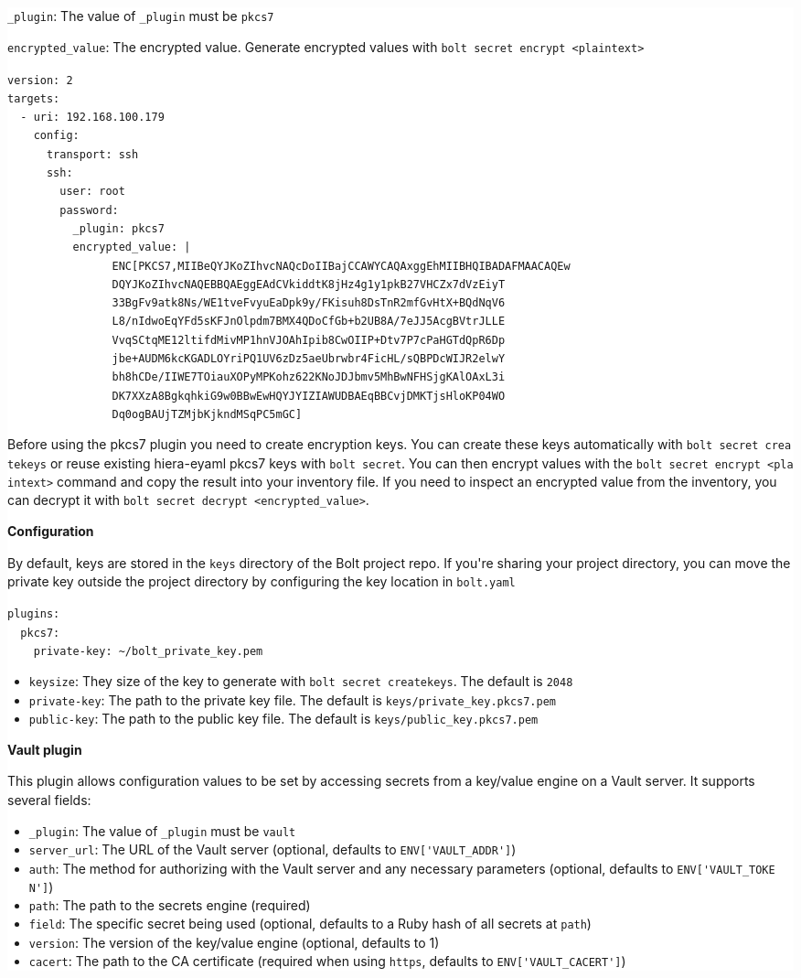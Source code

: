 `_plugin`: The value of `_plugin` must be `pkcs7`

`encrypted_value`: The encrypted value. Generate encrypted values with `bolt secret encrypt <plaintext>`

```
version: 2
targets:
  - uri: 192.168.100.179
    config:
      transport: ssh
      ssh:
        user: root
        password:
          _plugin: pkcs7
          encrypted_value: |
                ENC[PKCS7,MIIBeQYJKoZIhvcNAQcDoIIBajCCAWYCAQAxggEhMIIBHQIBADAFMAACAQEw
                DQYJKoZIhvcNAQEBBQAEggEAdCVkiddtK8jHz4g1y1pkB27VHCZx7dVzEiyT
                33BgFv9atk8Ns/WE1tveFvyuEaDpk9y/FKisuh8DsTnR2mfGvHtX+BQdNqV6
                L8/nIdwoEqYFd5sKFJnOlpdm7BMX4QDoCfGb+b2UB8A/7eJJ5AcgBVtrJLLE
                VvqSCtqME12ltifdMivMP1hnVJOAhIpib8CwOIIP+Dtv7P7cPaHGTdQpR6Dp
                jbe+AUDM6kcKGADLOYriPQ1UV6zDz5aeUbrwbr4FicHL/sQBPDcWIJR2elwY
                bh8hCDe/IIWE7TOiauXOPyMPKohz622KNoJDJbmv5MhBwNFHSjgKAlOAxL3i
                DK7XXzA8BgkqhkiG9w0BBwEwHQYJYIZIAWUDBAEqBBCvjDMKTjsHloKP04WO
                Dq0ogBAUjTZMjbKjkndMSqPC5mGC]
```

Before using the pkcs7 plugin you need to create encryption keys. You can create these keys automatically with `bolt secret createkeys` or reuse existing hiera-eyaml pkcs7 keys with `bolt secret`. You can then encrypt values with the `bolt secret encrypt <plaintext>` command and copy the result into your inventory file. If you need to inspect an encrypted value from the inventory, you can decrypt it with `bolt secret decrypt <encrypted_value>`.

**Configuration**

By default, keys are stored in the `keys` directory of the Bolt project repo. If you're sharing your project directory, you can move the private key outside the project directory by configuring the key location in `bolt.yaml`

```
plugins:
  pkcs7:
    private-key: ~/bolt_private_key.pem
```

-   `keysize`: They size of the key to generate with `bolt secret createkeys`. The default is `2048`
-   `private-key`: The path to the private key file. The default is `keys/private_key.pkcs7.pem`
-   `public-key`: The path to the public key file. The default is `keys/public_key.pkcs7.pem`

**Vault plugin**

This plugin allows configuration values to be set by accessing secrets from a key/value engine on a Vault server. It supports several fields:

-   `_plugin`: The value of `_plugin` must be `vault`
-   `server_url`: The URL of the Vault server \(optional, defaults to `ENV['VAULT_ADDR']`\)
-   `auth`: The method for authorizing with the Vault server and any necessary parameters \(optional, defaults to `ENV['VAULT_TOKEN']`\)
-   `path`: The path to the secrets engine \(required\)
-   `field`: The specific secret being used \(optional, defaults to a Ruby hash of all secrets at `path`\)
-   `version`: The version of the key/value engine \(optional, defaults to 1\)
-   `cacert`: The path to the CA certificate \(required when using `https`, defaults to `ENV['VAULT_CACERT']`\)
